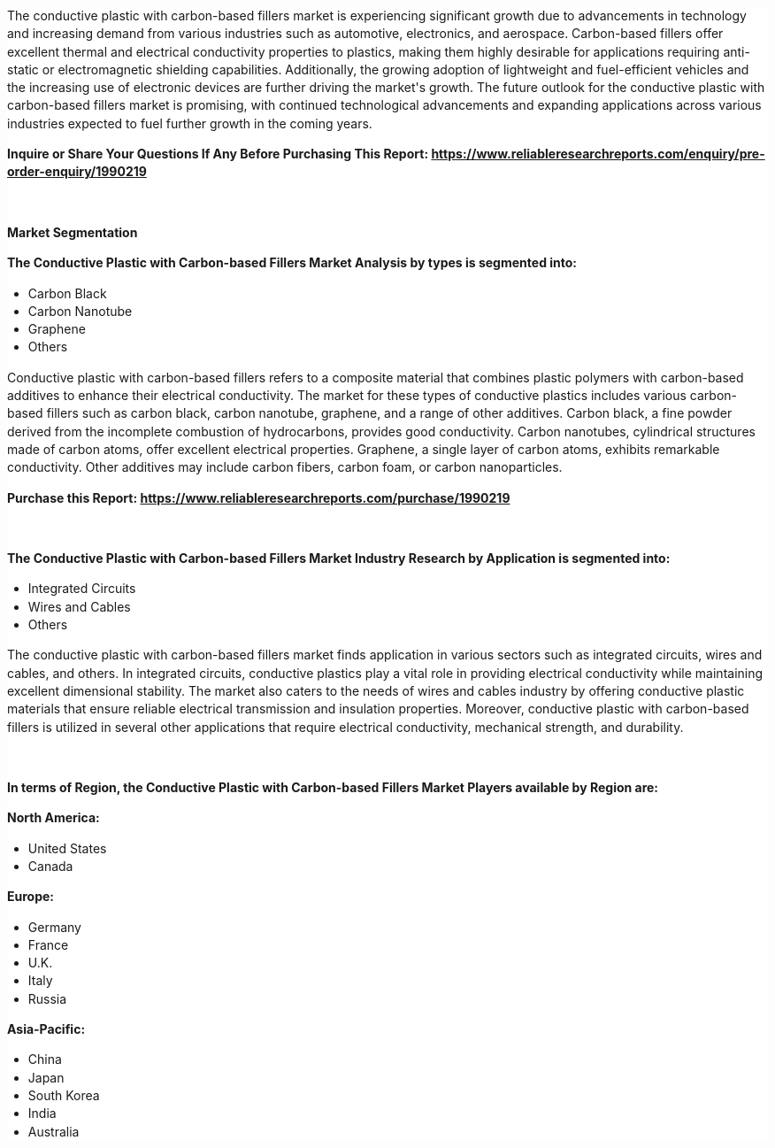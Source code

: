 <p><p>The conductive plastic with carbon-based fillers market is experiencing significant growth due to advancements in technology and increasing demand from various industries such as automotive, electronics, and aerospace. Carbon-based fillers offer excellent thermal and electrical conductivity properties to plastics, making them highly desirable for applications requiring anti-static or electromagnetic shielding capabilities. Additionally, the growing adoption of lightweight and fuel-efficient vehicles and the increasing use of electronic devices are further driving the market's growth. The future outlook for the conductive plastic with carbon-based fillers market is promising, with continued technological advancements and expanding applications across various industries expected to fuel further growth in the coming years.</p></p>
<p><strong>Inquire or Share Your Questions If Any Before Purchasing This Report: <a href="https://www.reliableresearchreports.com/enquiry/pre-order-enquiry/1990219">https://www.reliableresearchreports.com/enquiry/pre-order-enquiry/1990219</a></strong></p>
<p>&nbsp;</p>
<p><strong>Market Segmentation</strong></p>
<p><strong>The Conductive Plastic with Carbon-based Fillers Market Analysis by types is segmented into:</strong></p>
<p><ul><li>Carbon Black</li><li>Carbon Nanotube</li><li>Graphene</li><li>Others</li></ul></p>
<p><p>Conductive plastic with carbon-based fillers refers to a composite material that combines plastic polymers with carbon-based additives to enhance their electrical conductivity. The market for these types of conductive plastics includes various carbon-based fillers such as carbon black, carbon nanotube, graphene, and a range of other additives. Carbon black, a fine powder derived from the incomplete combustion of hydrocarbons, provides good conductivity. Carbon nanotubes, cylindrical structures made of carbon atoms, offer excellent electrical properties. Graphene, a single layer of carbon atoms, exhibits remarkable conductivity. Other additives may include carbon fibers, carbon foam, or carbon nanoparticles.</p></p>
<p><strong>Purchase this Report:&nbsp;<a href="https://www.reliableresearchreports.com/purchase/1990219">https://www.reliableresearchreports.com/purchase/1990219</a></strong></p>
<p>&nbsp;</p>
<p><strong>The Conductive Plastic with Carbon-based Fillers Market Industry Research by Application is segmented into:</strong></p>
<p><ul><li>Integrated Circuits</li><li>Wires and Cables</li><li>Others</li></ul></p>
<p><p>The conductive plastic with carbon-based fillers market finds application in various sectors such as integrated circuits, wires and cables, and others. In integrated circuits, conductive plastics play a vital role in providing electrical conductivity while maintaining excellent dimensional stability. The market also caters to the needs of wires and cables industry by offering conductive plastic materials that ensure reliable electrical transmission and insulation properties. Moreover, conductive plastic with carbon-based fillers is utilized in several other applications that require electrical conductivity, mechanical strength, and durability.</p></p>
<p>&nbsp;</p>
<p><strong>In terms of Region, the Conductive Plastic with Carbon-based Fillers Market Players available by Region are:</strong></p>
<p>
    <p> <strong> North America: </strong>
        <ul>
            <li>United States</li>
            <li>Canada</li>
        </ul>
        </p> 
    <p> <strong> Europe: </strong>
        <ul>
            <li>Germany</li>
            <li>France</li>
            <li>U.K.</li>
            <li>Italy</li>
            <li>Russia</li>
        </ul>
        </p> 
    <p> <strong> Asia-Pacific: </strong>
        <ul>
            <li>China</li>
            <li>Japan</li>
            <li>South Korea</li>
            <li>India</li>
            <li>Australia</li>